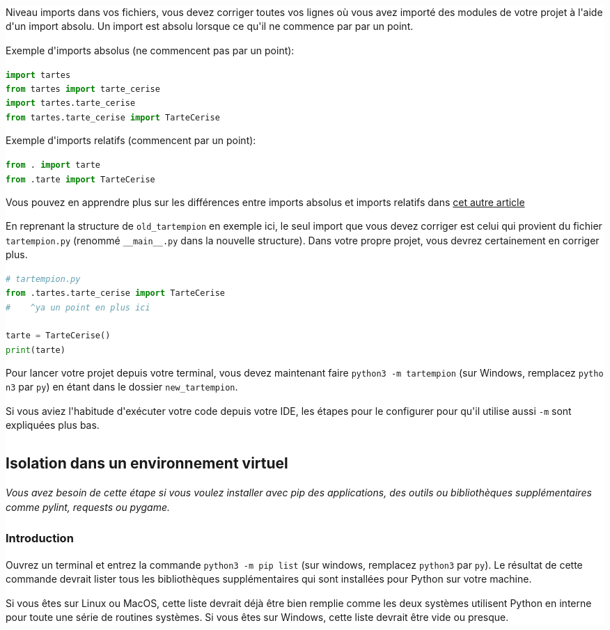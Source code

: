 Niveau imports dans vos fichiers, vous devez corriger toutes vos lignes où vous avez importé des modules de votre projet à l'aide d'un import absolu. Un import est absolu lorsque ce qu'il ne commence par par un point. 

Exemple d'imports absolus (ne commencent pas par un point):

```py
import tartes
from tartes import tarte_cerise
import tartes.tarte_cerise
from tartes.tarte_cerise import TarteCerise
```

Exemple d'imports relatifs (commencent par un point):

```py
from . import tarte
from .tarte import TarteCerise
```

Vous pouvez en apprendre plus sur les différences entre imports absolus et imports relatifs dans [cet autre article](relatif-vs-absolu-demystifions-les-imports-python)

En reprenant la structure de `old_tartempion` en exemple ici, le seul import que vous devez corriger est celui qui provient du fichier `tartempion.py` (renommé `__main__.py` dans la nouvelle structure). Dans votre propre projet, vous devrez certainement en corriger plus.

```py
# tartempion.py
from .tartes.tarte_cerise import TarteCerise
#    ^ya un point en plus ici

tarte = TarteCerise()
print(tarte)
```

Pour lancer votre projet depuis votre terminal, vous devez maintenant faire `python3 -m tartempion` (sur Windows, remplacez `python3` par `py`) en étant dans le dossier `new_tartempion`.

Si vous aviez l'habitude d'exécuter votre code depuis votre IDE, les étapes pour le configurer pour qu'il utilise aussi `-m` sont expliquées plus bas.

## Isolation dans un environnement virtuel

*Vous avez besoin de cette étape si vous voulez installer avec pip des applications, des outils ou bibliothèques supplémentaires comme pylint, requests ou pygame.*

### Introduction

Ouvrez un terminal et entrez la commande `python3 -m pip list` (sur windows, remplacez `python3` par `py`). Le résultat de cette commande devrait lister tous les bibliothèques supplémentaires qui sont installées pour Python sur votre machine.

Si vous êtes sur Linux ou MacOS, cette liste devrait déjà être bien remplie comme les deux systèmes utilisent Python en interne pour toute une série de routines systèmes. Si vous êtes sur Windows, cette liste devrait être vide ou presque.
